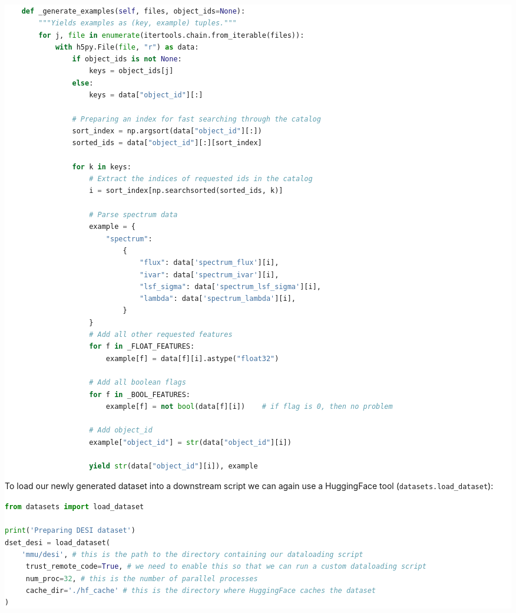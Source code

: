 ```python
    def _generate_examples(self, files, object_ids=None):
        """Yields examples as (key, example) tuples."""
        for j, file in enumerate(itertools.chain.from_iterable(files)):
            with h5py.File(file, "r") as data:
                if object_ids is not None:
                    keys = object_ids[j]
                else:
                    keys = data["object_id"][:]
                
                # Preparing an index for fast searching through the catalog
                sort_index = np.argsort(data["object_id"][:])
                sorted_ids = data["object_id"][:][sort_index]

                for k in keys:
                    # Extract the indices of requested ids in the catalog 
                    i = sort_index[np.searchsorted(sorted_ids, k)]
                    
                    # Parse spectrum data
                    example = {
                        "spectrum": 
                            {
                                "flux": data['spectrum_flux'][i], 
                                "ivar": data['spectrum_ivar'][i],
                                "lsf_sigma": data['spectrum_lsf_sigma'][i],
                                "lambda": data['spectrum_lambda'][i],
                            }
                    }
                    # Add all other requested features
                    for f in _FLOAT_FEATURES:
                        example[f] = data[f][i].astype("float32")

                    # Add all boolean flags
                    for f in _BOOL_FEATURES:
                        example[f] = not bool(data[f][i])    # if flag is 0, then no problem

                    # Add object_id
                    example["object_id"] = str(data["object_id"][i])

                    yield str(data["object_id"][i]), example
```

To load our newly generated dataset into a downstream script we can again use a HuggingFace tool (`datasets.load_dataset`):

```python
from datasets import load_dataset

print('Preparing DESI dataset') 
dset_desi = load_dataset(
    'mmu/desi', # this is the path to the directory containing our dataloading script
     trust_remote_code=True, # we need to enable this so that we can run a custom dataloading script
     num_proc=32, # this is the number of parallel processes
     cache_dir='./hf_cache' # this is the directory where HuggingFace caches the dataset
)
```
